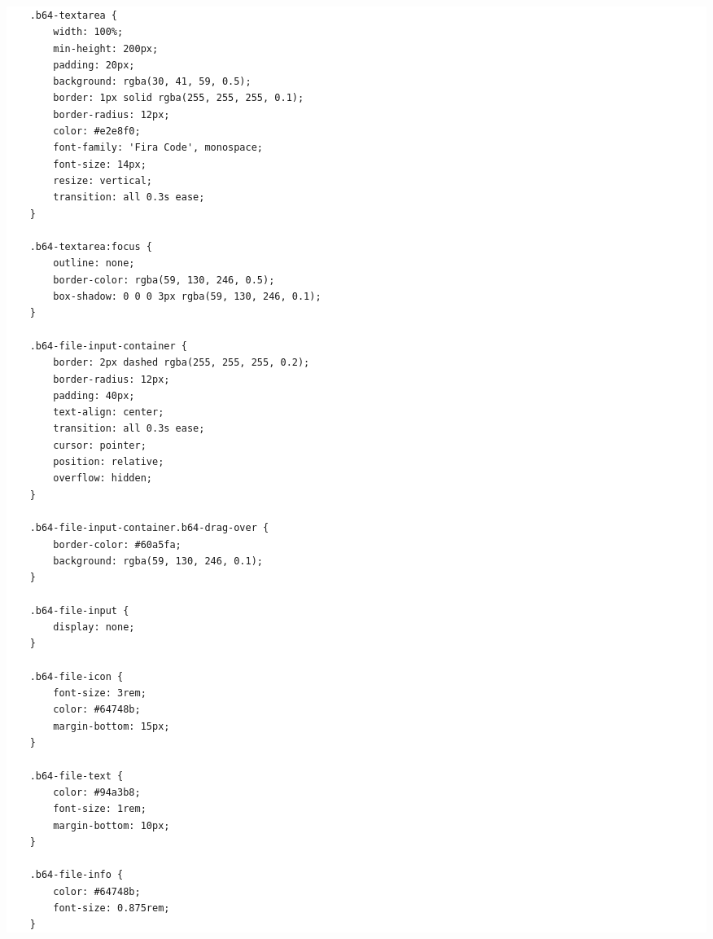         .b64-textarea {
            width: 100%;
            min-height: 200px;
            padding: 20px;
            background: rgba(30, 41, 59, 0.5);
            border: 1px solid rgba(255, 255, 255, 0.1);
            border-radius: 12px;
            color: #e2e8f0;
            font-family: 'Fira Code', monospace;
            font-size: 14px;
            resize: vertical;
            transition: all 0.3s ease;
        }

        .b64-textarea:focus {
            outline: none;
            border-color: rgba(59, 130, 246, 0.5);
            box-shadow: 0 0 0 3px rgba(59, 130, 246, 0.1);
        }

        .b64-file-input-container {
            border: 2px dashed rgba(255, 255, 255, 0.2);
            border-radius: 12px;
            padding: 40px;
            text-align: center;
            transition: all 0.3s ease;
            cursor: pointer;
            position: relative;
            overflow: hidden;
        }

        .b64-file-input-container.b64-drag-over {
            border-color: #60a5fa;
            background: rgba(59, 130, 246, 0.1);
        }

        .b64-file-input {
            display: none;
        }

        .b64-file-icon {
            font-size: 3rem;
            color: #64748b;
            margin-bottom: 15px;
        }

        .b64-file-text {
            color: #94a3b8;
            font-size: 1rem;
            margin-bottom: 10px;
        }

        .b64-file-info {
            color: #64748b;
            font-size: 0.875rem;
        }
